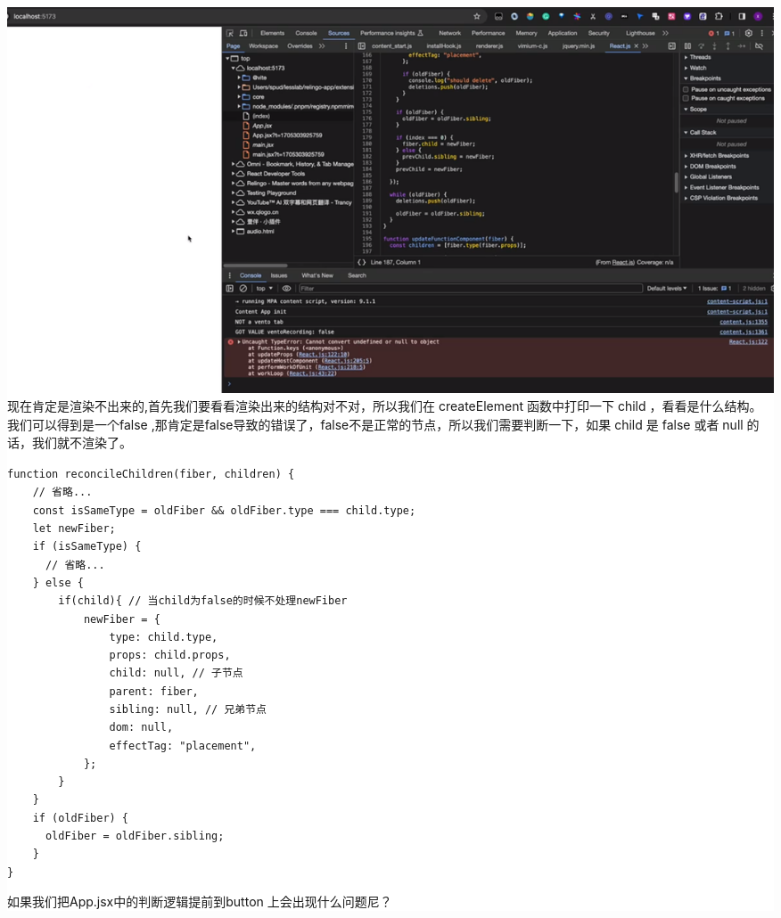 ![Alt text](img/image-19.png)
现在肯定是渲染不出来的,首先我们要看看渲染出来的结构对不对，所以我们在 createElement 函数中打印一下 child ，看看是什么结构。
我们可以得到是一个false ,那肯定是false导致的错误了，false不是正常的节点，所以我们需要判断一下，如果 child 是 false 或者 null 的话，我们就不渲染了。
```
function reconcileChildren(fiber, children) {
    // 省略... 
    const isSameType = oldFiber && oldFiber.type === child.type;
    let newFiber;
    if (isSameType) {
      // 省略... 
    } else {
        if(child){ // 当child为false的时候不处理newFiber
            newFiber = {
                type: child.type,
                props: child.props,
                child: null, // 子节点
                parent: fiber,
                sibling: null, // 兄弟节点
                dom: null,
                effectTag: "placement",
            };
        }
    }
    if (oldFiber) {
      oldFiber = oldFiber.sibling;
    }
} 
```
如果我们把App.jsx中的判断逻辑提前到button 上会出现什么问题尼？